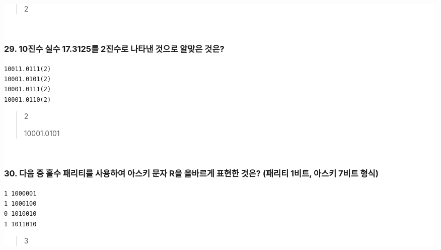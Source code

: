 > 2



<br>

### 29. 10진수 실수 17.3125를 2진수로 나타낸 것으로 알맞은 것은?

```
10011.0111(2)
10001.0101(2)
10001.0111(2)
10001.0110(2)
```

>2
>
>10001.0101



<br>

### 30. 다음 중 홀수 패리티를 사용하여 아스키 문자 R을 올바르게 표현한 것은? (패리티 1비트, 아스키 7비트 형식)

```
1 1000001
1 1000100
0 1010010
1 1011010
```

>3